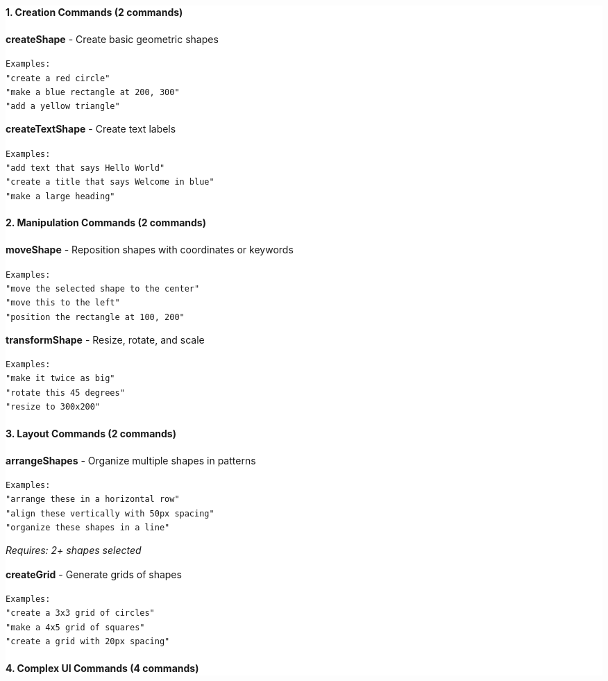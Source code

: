 #### **1. Creation Commands (2 commands)**

**createShape** - Create basic geometric shapes
```plaintext
Examples:
"create a red circle"
"make a blue rectangle at 200, 300"
"add a yellow triangle"
```

**createTextShape** - Create text labels
```plaintext
Examples:
"add text that says Hello World"
"create a title that says Welcome in blue"
"make a large heading"
```

#### **2. Manipulation Commands (2 commands)**

**moveShape** - Reposition shapes with coordinates or keywords
```plaintext
Examples:
"move the selected shape to the center"
"move this to the left"
"position the rectangle at 100, 200"
```

**transformShape** - Resize, rotate, and scale
```plaintext
Examples:
"make it twice as big"
"rotate this 45 degrees"
"resize to 300x200"
```

#### **3. Layout Commands (2 commands)**

**arrangeShapes** - Organize multiple shapes in patterns
```plaintext
Examples:
"arrange these in a horizontal row"
"align these vertically with 50px spacing"
"organize these shapes in a line"
```
*Requires: 2+ shapes selected*

**createGrid** - Generate grids of shapes
```plaintext
Examples:
"create a 3x3 grid of circles"
"make a 4x5 grid of squares"
"create a grid with 20px spacing"
```

#### **4. Complex UI Commands (4 commands)**
